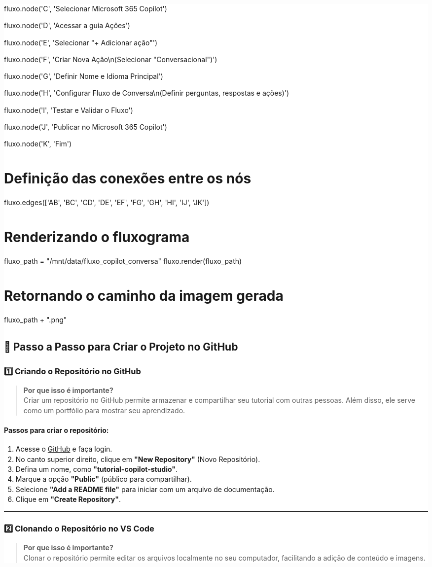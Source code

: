 fluxo.node('C', 'Selecionar Microsoft 365 Copilot')

fluxo.node('D', 'Acessar a guia Ações')

fluxo.node('E', 'Selecionar "+ Adicionar ação"')

fluxo.node('F', 'Criar Nova Ação\n(Selecionar "Conversacional")')

fluxo.node('G', 'Definir Nome e Idioma Principal')

fluxo.node('H', 'Configurar Fluxo de Conversa\n(Definir perguntas, respostas e ações)')

fluxo.node('I', 'Testar e Validar o Fluxo')

fluxo.node('J', 'Publicar no Microsoft 365 Copilot')

fluxo.node('K', 'Fim')

# Definição das conexões entre os nós
fluxo.edges(['AB', 'BC', 'CD', 'DE', 'EF', 'FG', 'GH', 'HI', 'IJ', 'JK'])

# Renderizando o fluxograma
fluxo_path = "/mnt/data/fluxo_copilot_conversa"
fluxo.render(fluxo_path)

# Retornando o caminho da imagem gerada
fluxo_path + ".png"



## 📌 **Passo a Passo para Criar o Projeto no GitHub**  

### **1️⃣ Criando o Repositório no GitHub**  

> **Por que isso é importante?**  
> Criar um repositório no GitHub permite armazenar e compartilhar seu tutorial com outras pessoas. Além disso, ele serve como um portfólio para mostrar seu aprendizado.

#### **Passos para criar o repositório:**  
1. Acesse o [GitHub](https://github.com/) e faça login.  
2. No canto superior direito, clique em **"New Repository"** (Novo Repositório).  
3. Defina um nome, como **"tutorial-copilot-studio"**.  
4. Marque a opção **"Public"** (público para compartilhar).  
5. Selecione **"Add a README file"** para iniciar com um arquivo de documentação.  
6. Clique em **"Create Repository"**.  
  

---

### **2️⃣ Clonando o Repositório no VS Code**  

> **Por que isso é importante?**  
> Clonar o repositório permite editar os arquivos localmente no seu computador, facilitando a adição de conteúdo e imagens.
